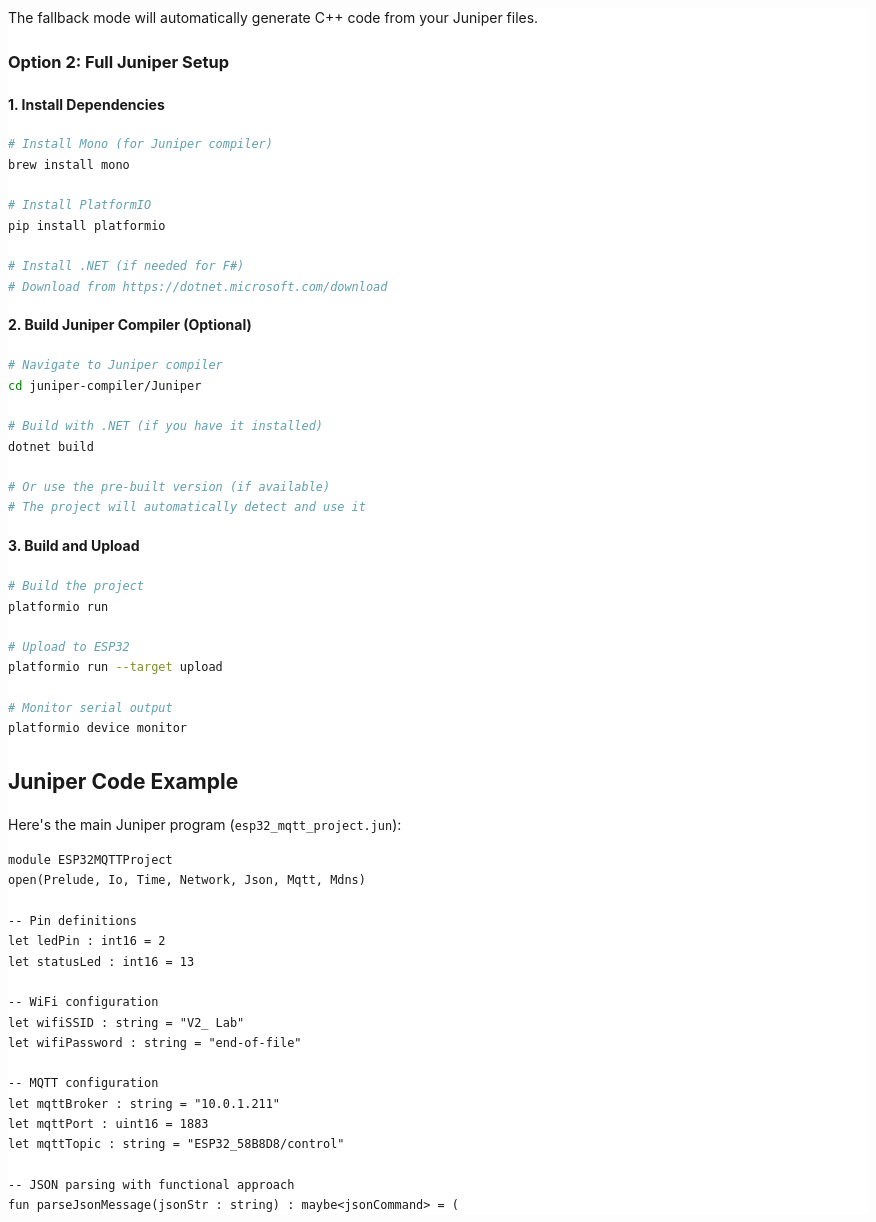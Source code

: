 The fallback mode will automatically generate C++ code from your Juniper files.

### Option 2: Full Juniper Setup

#### 1. Install Dependencies

```bash
# Install Mono (for Juniper compiler)
brew install mono

# Install PlatformIO
pip install platformio

# Install .NET (if needed for F#)
# Download from https://dotnet.microsoft.com/download
```

#### 2. Build Juniper Compiler (Optional)

```bash
# Navigate to Juniper compiler
cd juniper-compiler/Juniper

# Build with .NET (if you have it installed)
dotnet build

# Or use the pre-built version (if available)
# The project will automatically detect and use it
```

#### 3. Build and Upload

```bash
# Build the project
platformio run

# Upload to ESP32
platformio run --target upload

# Monitor serial output
platformio device monitor
```

## Juniper Code Example

Here's the main Juniper program (`esp32_mqtt_project.jun`):

```juniper
module ESP32MQTTProject
open(Prelude, Io, Time, Network, Json, Mqtt, Mdns)

-- Pin definitions
let ledPin : int16 = 2
let statusLed : int16 = 13

-- WiFi configuration
let wifiSSID : string = "V2_ Lab"
let wifiPassword : string = "end-of-file"

-- MQTT configuration
let mqttBroker : string = "10.0.1.211"
let mqttPort : uint16 = 1883
let mqttTopic : string = "ESP32_58B8D8/control"

-- JSON parsing with functional approach
fun parseJsonMessage(jsonStr : string) : maybe<jsonCommand> = (
```